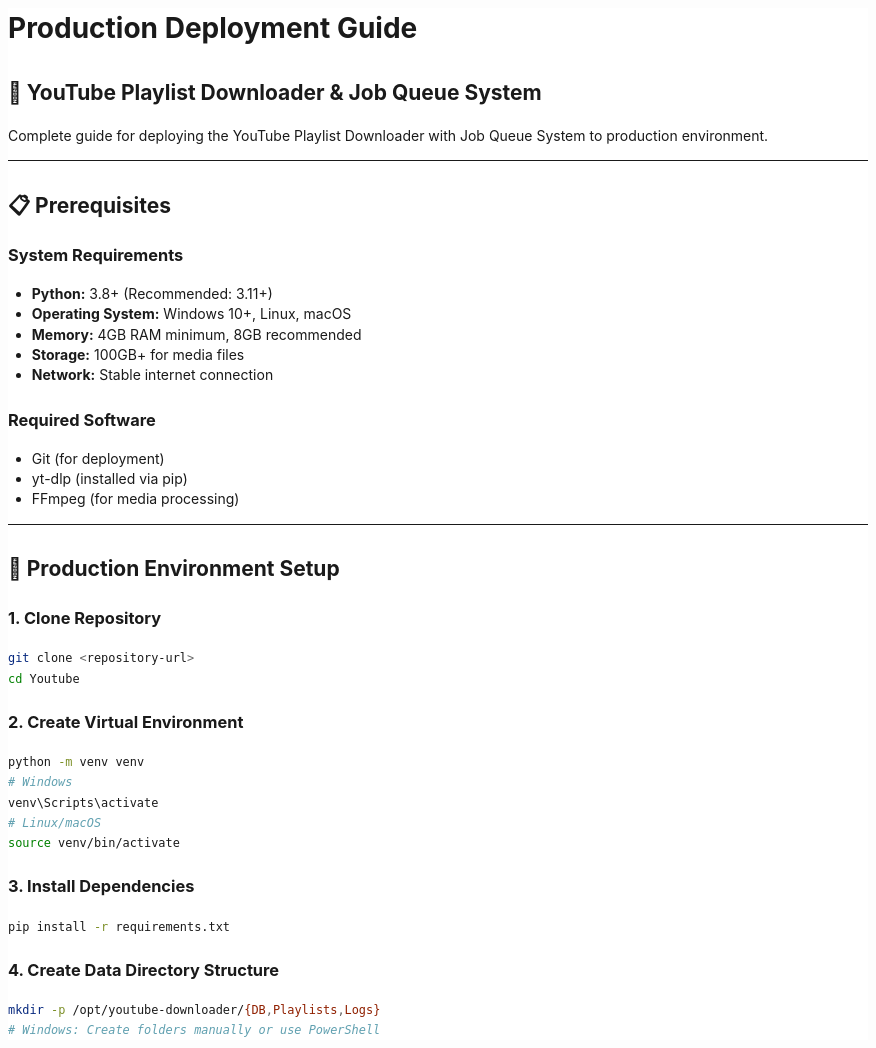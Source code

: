 # Production Deployment Guide

## 🚀 YouTube Playlist Downloader & Job Queue System

Complete guide for deploying the YouTube Playlist Downloader with Job Queue System to production environment.

---

## 📋 Prerequisites

### System Requirements
- **Python:** 3.8+ (Recommended: 3.11+)
- **Operating System:** Windows 10+, Linux, macOS
- **Memory:** 4GB RAM minimum, 8GB recommended
- **Storage:** 100GB+ for media files
- **Network:** Stable internet connection

### Required Software
- Git (for deployment)
- yt-dlp (installed via pip)
- FFmpeg (for media processing)

---

## 🔧 Production Environment Setup

### 1. Clone Repository
```bash
git clone <repository-url>
cd Youtube
```

### 2. Create Virtual Environment
```bash
python -m venv venv
# Windows
venv\Scripts\activate
# Linux/macOS
source venv/bin/activate
```

### 3. Install Dependencies
```bash
pip install -r requirements.txt
```

### 4. Create Data Directory Structure
```bash
mkdir -p /opt/youtube-downloader/{DB,Playlists,Logs}
# Windows: Create folders manually or use PowerShell
```

